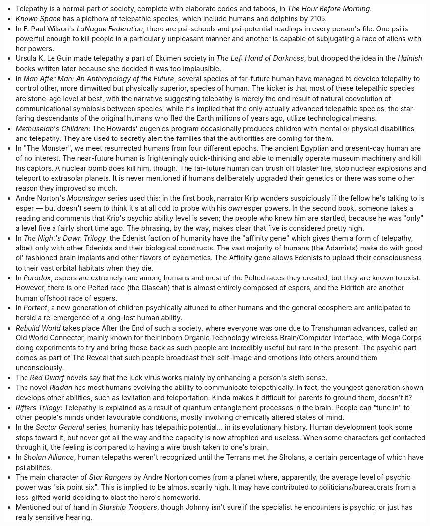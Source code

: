 -   Telepathy is a normal part of society, complete with elaborate codes and taboos, in _The Hour Before Morning_.
-   _Known Space_ has a plethora of telepathic species, which include humans and dolphins by 2105.
-   In F. Paul Wilson's _LaNague Federation_, there are psi-schools and psi-potential readings in every person's file. One psi is powerful enough to kill people in a particularly unpleasant manner and another is capable of subjugating a race of aliens with her powers.
-   Ursula K. Le Guin made telepathy a part of Ekumen society in _The Left Hand of Darkness_, but dropped the idea in the _Hainish_ books written later because she decided it was too implausible.
-   In _Man After Man: An Anthropology of the Future_, several species of far-future human have managed to develop telepathy to control other, more dimwitted but physically superior, species of human. The kicker is that most of these telepathic species are stone-age level at best, with the narrative suggesting telepathy is merely the end result of natural coevolution of communicational symbiosis between species, while it's implied that the only actually advanced telepathic species, the star-faring descendants of the original humans who fled the Earth millions of years ago, utilize technological means.
-   _Methuselah's Children_: The Howards' eugenics program occasionally produces children with mental or physical disabilities and telepathy. They are used to secretly alert the families that the authorities are coming for them.
-   In "The Monster", we meet resurrected humans from four different epochs. The ancient Egyptian and present-day human are of no interest. The near-future human is frighteningly quick-thinking and able to mentally operate museum machinery and kill his captors. A nuclear bomb does kill him, though. The far-future human can brush off blaster fire, stop nuclear explosions and teleport to extrasolar planets. It is never mentioned if humans deliberately upgraded their genetics or there was some other reason they improved so much.
-   Andre Norton's _Moonsinger_ series used this: in the first book, narrator Krip wonders suspiciously if the fellow he's talking to is esper — but doesn't seem to think it's at all odd to probe with his _own_ esper powers. In the second book, someone takes a reading and comments that Krip's psychic ability level is seven; the people who knew him are startled, because he was "only" a level five a fairly short time ago. The phrasing, by the way, makes clear that five is considered pretty high.
-   In _The Night's Dawn Trilogy_, the Edenist faction of humanity have the "affinity gene" which gives them a form of telepathy, albeit only with other Edenists and their biological constructs. The vast majority of humans (the Adamists) make do with good ol' fashioned brain implants and other flavors of cybernetics. The Affinity gene allows Edenists to upload their consciousness to their vast orbital habitats when they die.
-   In _Paradox_, espers are extremely rare among humans and most of the Pelted races they created, but they are known to exist. However, there is one Pelted race (the Glaseah) that is almost entirely composed of espers, and the Eldritch are another human offshoot race of espers.
-   In _Portent_, a new generation of children psychically attuned to other humans and the general ecosphere are anticipated to herald a re-emergence of a long-lost human ability.
-   _Rebuild World_ takes place After the End of such a society, where everyone was one due to Transhuman advances, called an Old World Connector, mainly known for their inborn Organic Technology wireless Brain/Computer Interface, with Mega Corps doing experiments to try and bring these back as such people are incredibly useful but rare in the present. The psychic part comes as part of The Reveal that such people broadcast their self-image and emotions into others around them unconsciously.
-   The _Red Dwarf_ novels say that the luck virus works mainly by enhancing a person's sixth sense.
-   The novel _Riadan_ has most humans evolving the ability to communicate telepathically. In fact, the youngest generation shown develops other abilities, such as levitation and teleportation. Kinda makes it difficult for parents to ground them, doesn't it?
-   _Rifters Trilogy_: Telepathy is explained as a result of quantum entanglement processes in the brain. People can "tune in" to other people's minds under favourable conditions, mostly involving chemically altered states of mind.
-   In the _Sector General_ series, humanity has telepathic potential... in its evolutionary history. Human development took some steps toward it, but never got all the way and the capacity is now atrophied and useless. When some characters get contacted through it, the feeling is compared to having a wire brush taken to one's brain.
-   In _Sholan Alliance_, human telepaths weren't recognized until the Terrans met the Sholans, a certain percentage of which have psi abilites.
-   The main character of _Star Rangers_ by Andre Norton comes from a planet where, apparently, the average level of psychic power was "six point six". This is implied to be almost scarily high. It may have contributed to politicians/bureaucrats from a less-gifted world deciding to blast the hero's homeworld.
-   Mentioned out of hand in _Starship Troopers_, though Johnny isn't sure if the specialist he encounters is psychic, or just has really sensitive hearing.